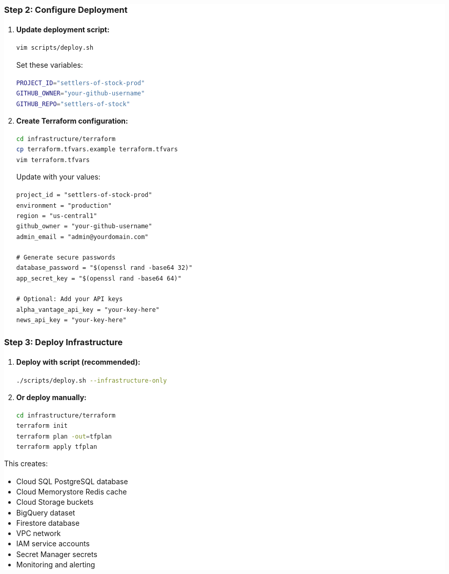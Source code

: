 ### Step 2: Configure Deployment

1. **Update deployment script:**
   ```bash
   vim scripts/deploy.sh
   ```
   
   Set these variables:
   ```bash
   PROJECT_ID="settlers-of-stock-prod"
   GITHUB_OWNER="your-github-username"
   GITHUB_REPO="settlers-of-stock"
   ```

2. **Create Terraform configuration:**
   ```bash
   cd infrastructure/terraform
   cp terraform.tfvars.example terraform.tfvars
   vim terraform.tfvars
   ```
   
   Update with your values:
   ```hcl
   project_id = "settlers-of-stock-prod"
   environment = "production"
   region = "us-central1"
   github_owner = "your-github-username"
   admin_email = "admin@yourdomain.com"
   
   # Generate secure passwords
   database_password = "$(openssl rand -base64 32)"
   app_secret_key = "$(openssl rand -base64 64)"
   
   # Optional: Add your API keys
   alpha_vantage_api_key = "your-key-here"
   news_api_key = "your-key-here"
   ```

### Step 3: Deploy Infrastructure

1. **Deploy with script (recommended):**
   ```bash
   ./scripts/deploy.sh --infrastructure-only
   ```

2. **Or deploy manually:**
   ```bash
   cd infrastructure/terraform
   terraform init
   terraform plan -out=tfplan
   terraform apply tfplan
   ```

This creates:
- Cloud SQL PostgreSQL database
- Cloud Memorystore Redis cache
- Cloud Storage buckets
- BigQuery dataset
- Firestore database
- VPC network
- IAM service accounts
- Secret Manager secrets
- Monitoring and alerting
